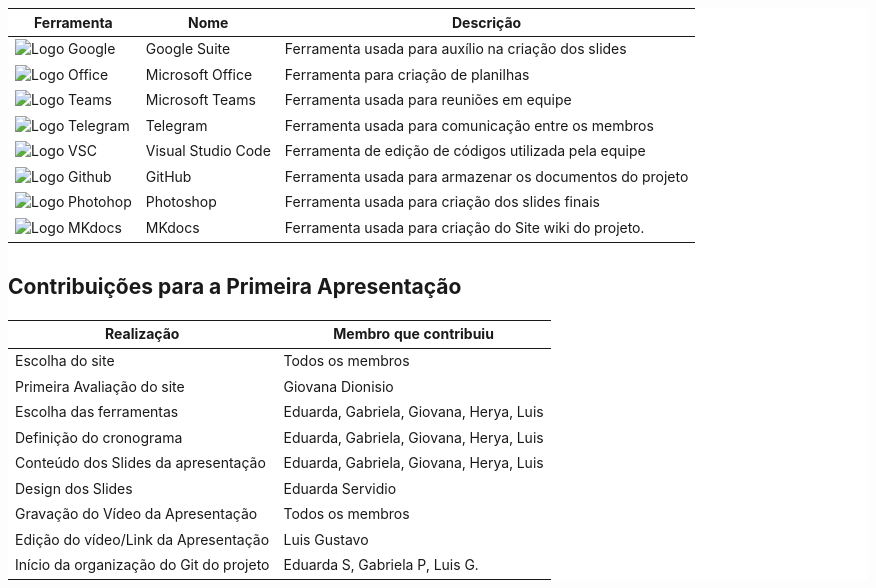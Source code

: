 | Ferramenta                                                                                                                                                                                                                    | Nome               | Descrição                                                |
| ----------------------------------------------------------------------------------------------------------------------------------------------------------------------------------------------------------------------------- | ------------------ | -------------------------------------------------------- |
| <img alt = "Logo Google" src="https://upload.wikimedia.org/wikipedia/commons/d/dc/Gsuite-logo.png" width = "200">                                                                                                             | Google Suite       | Ferramenta usada para auxílio na criação dos slides      |
| <img alt = "Logo Office" src="https://upload.wikimedia.org/wikipedia/commons/thumb/5/5f/Microsoft_Office_logo_%282019%E2%80%93present%29.svg/1200px-Microsoft_Office_logo_%282019%E2%80%93present%29.svg.png" width = "100"/> | Microsoft Office   | Ferramenta para criação de planilhas                     |
| <img alt = "Logo Teams" src="https://upload.wikimedia.org/wikipedia/commons/thumb/c/c9/Microsoft_Office_Teams_%282018%E2%80%93present%29.svg/1200px-Microsoft_Office_Teams_%282018%E2%80%93present%29.svg.png" width = "100"> | Microsoft Teams    | Ferramenta usada para reuniões em equipe                 |
| <img alt = "Logo Telegram" src="https://logodownload.org/wp-content/uploads/2017/11/telegram-logo-3.png" width = "100">                                                                                                       | Telegram           | Ferramenta usada para comunicação entre os membros       |
| <img alt = "Logo VSC" src="https://user-images.githubusercontent.com/674621/71187801-14e60a80-2280-11ea-94c9-e56576f76baf.png" width = "100">                                                                                 | Visual Studio Code | Ferramenta de edição de códigos utilizada pela equipe    |
| <img alt = "Logo Github" src="https://image.flaticon.com/icons/png/512/25/25231.png" width = "100">                                                                                                                           | GitHub             | Ferramenta usada para armazenar os documentos do projeto |
| <img alt = "Logo Photohop" src="https://cdn.worldvectorlogo.com/logos/photoshop-cc-4.svg" width = "100">                                                                                                                      | Photoshop          | Ferramenta usada para criação dos slides finais          |
| <img alt = "Logo MKdocs" src="https://www.fullstackpython.com/img/logos/mkdocs.jpg" width = "200">                                                                                                                            | MKdocs             | Ferramenta usada para criação do Site wiki do projeto.   |

## Contribuições para a Primeira Apresentação

| Realização                              | Membro que contribuiu                   |
| --------------------------------------- | --------------------------------------- |
| Escolha do site                         | Todos os membros                        |
| Primeira Avaliação do site              | Giovana Dionisio                        |
| Escolha das ferramentas                 | Eduarda, Gabriela, Giovana, Herya, Luis |
| Definição do cronograma                 | Eduarda, Gabriela, Giovana, Herya, Luis |
| Conteúdo dos Slides da apresentação     | Eduarda, Gabriela, Giovana, Herya, Luis |
| Design dos Slides                       | Eduarda Servidio                        |
| Gravação do Vídeo da Apresentação       | Todos os membros                        |
| Edição do vídeo/Link da Apresentação    | Luis Gustavo                            |
| Início da organização do Git do projeto | Eduarda S, Gabriela P, Luis G.          |
